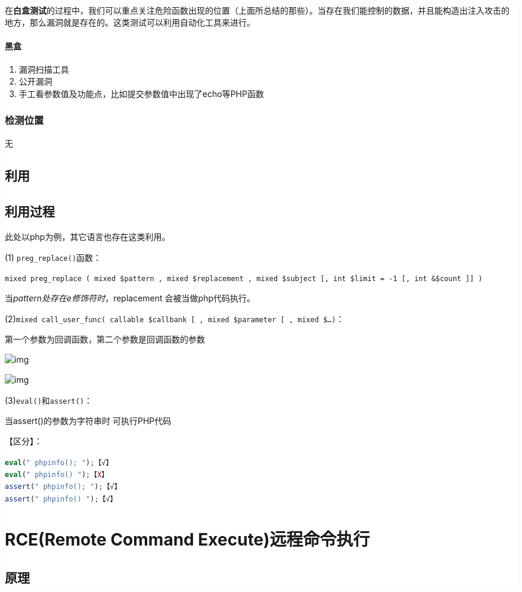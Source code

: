 在**白盒测试**的过程中，我们可以重点关注危险函数出现的位置（上面所总结的那些）。当存在我们能控制的数据，并且能构造出注入攻击的地方，那么漏洞就是存在的。这类测试可以利用自动化工具来进行。

#### 黑盒

1. 漏洞扫描工具
2. 公开漏洞
3. 手工看参数值及功能点，比如提交参数值中出现了echo等PHP函数

### 检测位置

无

## 利用

## 利用过程

此处以php为例，其它语言也存在这类利用。

(1) `preg_replace()`函数：

```
mixed preg_replace ( mixed $pattern , mixed $replacement , mixed $subject [, int $limit = -1 [, int &$count ]] )
```

当$pattern处存在e修饰符时，$replacement 会被当做php代码执行。

(2)`mixed call_user_func( callable $callbank [ , mixed $parameter [ , mixed $…)`：

第一个参数为回调函数，第二个参数是回调函数的参数

![img](https://img.yatjay.top/md/202203101014675.jpeg)

![img](https://img.yatjay.top/md/202203101014488.jpeg)

(3)`eval()`和`assert()`：

当assert()的参数为字符串时 可执行PHP代码

【区分】：

```php
eval(" phpinfo(); ");【√】 
eval(" phpinfo() ");【X】
assert(" phpinfo(); ");【√】 
assert(" phpinfo() ");【√】
```





# RCE(Remote Command Execute)远程命令执行

## 原理

